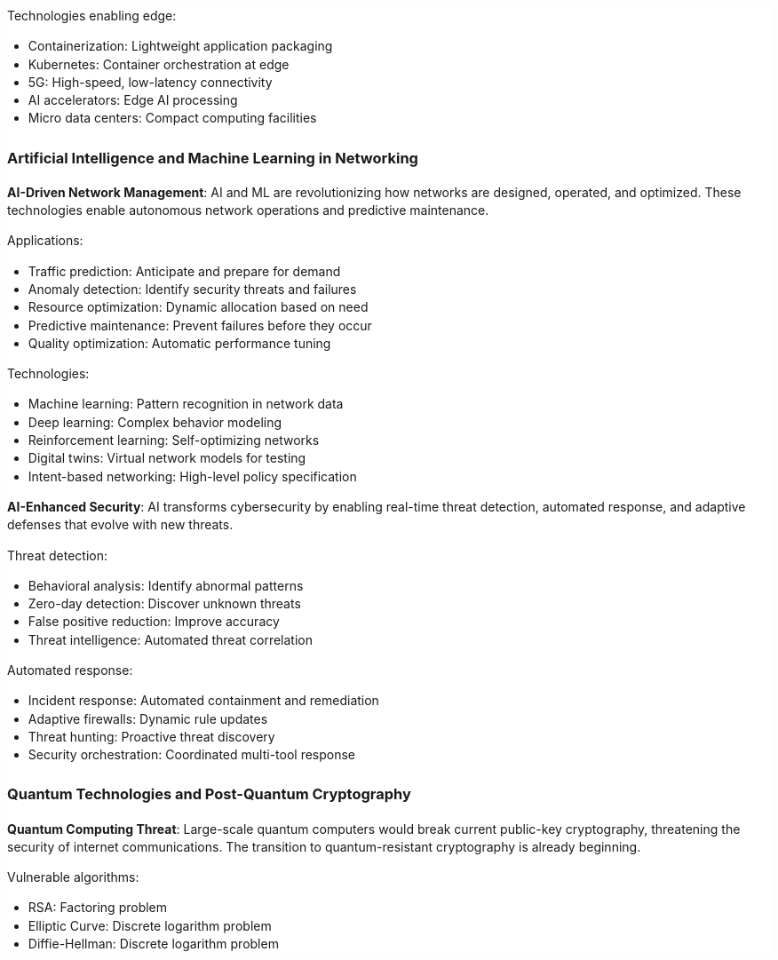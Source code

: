 Technologies enabling edge:
- Containerization: Lightweight application packaging
- Kubernetes: Container orchestration at edge
- 5G: High-speed, low-latency connectivity
- AI accelerators: Edge AI processing
- Micro data centers: Compact computing facilities

### Artificial Intelligence and Machine Learning in Networking

**AI-Driven Network Management**:
AI and ML are revolutionizing how networks are designed, operated, and optimized. These technologies enable autonomous network operations and predictive maintenance.

Applications:
- Traffic prediction: Anticipate and prepare for demand
- Anomaly detection: Identify security threats and failures
- Resource optimization: Dynamic allocation based on need
- Predictive maintenance: Prevent failures before they occur
- Quality optimization: Automatic performance tuning

Technologies:
- Machine learning: Pattern recognition in network data
- Deep learning: Complex behavior modeling
- Reinforcement learning: Self-optimizing networks
- Digital twins: Virtual network models for testing
- Intent-based networking: High-level policy specification

**AI-Enhanced Security**:
AI transforms cybersecurity by enabling real-time threat detection, automated response, and adaptive defenses that evolve with new threats.

Threat detection:
- Behavioral analysis: Identify abnormal patterns
- Zero-day detection: Discover unknown threats
- False positive reduction: Improve accuracy
- Threat intelligence: Automated threat correlation

Automated response:
- Incident response: Automated containment and remediation
- Adaptive firewalls: Dynamic rule updates
- Threat hunting: Proactive threat discovery
- Security orchestration: Coordinated multi-tool response

### Quantum Technologies and Post-Quantum Cryptography

**Quantum Computing Threat**:
Large-scale quantum computers would break current public-key cryptography, threatening the security of internet communications. The transition to quantum-resistant cryptography is already beginning.

Vulnerable algorithms:
- RSA: Factoring problem
- Elliptic Curve: Discrete logarithm problem
- Diffie-Hellman: Discrete logarithm problem
